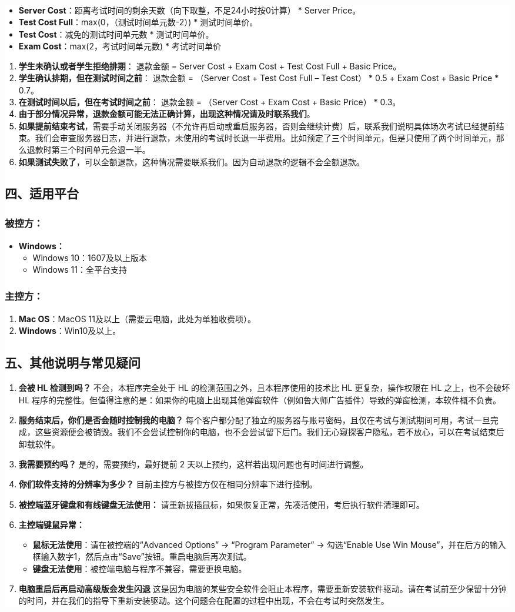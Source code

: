 - **Server Cost**：距离考试时间的剩余天数（向下取整，不足24小时按0计算） * Server Price。
- **Test Cost Full**：max(0，（测试时间单元数-2）) * 测试时间单价。
- **Test Cost**：减免的测试时间单元数 * 测试时间单价。
- **Exam Cost**：max(2，考试时间单元数) * 考试时间单价

1. **学生未确认或者学生拒绝排期**：
   退款金额 = Server Cost + Exam Cost + Test Cost Full + Basic Price。
2. **学生确认排期，但在测试时间之前**：
   退款金额 = （Server Cost + Test Cost Full – Test Cost） * 0.5 + Exam Cost + Basic Price * 0.7。
3. **在测试时间以后，但在考试时间之前**：
   退款金额 = （Server Cost + Exam Cost + Basic Price） * 0.3。
4. **由于部分情况异常，退款金额可能无法正确计算，出现这种情况请及时联系我们**。
5. **如果提前结束考试**，需要手动关闭服务器（不允许再启动或重启服务器，否则会继续计费）后，联系我们说明具体场次考试已经提前结束。我们会审查服务器日志，并进行退款，未使用的考试时长退一半费用。比如预定了三个时间单元，但是只使用了两个时间单元，那么退款时第三个时间单元会退一半。
6. **如果测试失败了**，可以全额退款，这种情况需要联系我们。因为自动退款的逻辑不会全额退款。

## 四、适用平台

### 被控方：
- **Windows：**
    - Windows 10：1607及以上版本
    - Windows 11：全平台支持

### 主控方：
1. **Mac OS**：MacOS 11及以上（需要云电脑，此处为单独收费项）。
2. **Windows**：Win10及以上。
## 五、其他说明与常见疑问

1. **会被 HL 检测到吗？**
   不会，本程序完全处于 HL 的检测范围之外，且本程序使用的技术比 HL 更复杂，操作权限在 HL 之上，也不会破坏 HL 程序的完整性。但值得注意的是：如果你的电脑上出现其他弹窗软件（例如鲁大师广告插件）导致的弹窗检测，本软件概不负责。

2. **服务结束后，你们是否会随时控制我的电脑？**
   每个客户都分配了独立的服务器与账号密码，且仅在考试与测试期间可用，考试一旦完成，这些资源便会被销毁。我们不会尝试控制你的电脑，也不会尝试留下后门。我们无心窥探客户隐私，若不放心，可以在考试结束后卸载软件。

3. **我需要预约吗？**
   是的，需要预约，最好提前 2 天以上预约，这样若出现问题也有时间进行调整。

4. **你们软件支持的分辨率为多少？**
   目前主控方与被控方仅在相同分辨率下进行控制。

5. **被控端蓝牙键盘和有线键盘无法使用：**
   请重新拔插鼠标，如果恢复正常，先凑活使用，考后执行软件清理即可。

6. **主控端键鼠异常：**
    - **鼠标无法使用**：请在被控端的“Advanced Options” -> “Program Parameter” -> 勾选“Enable Use Win Mouse”，并在后方的输入框输入数字1，然后点击“Save”按钮。重启电脑后再次测试。
    - **键盘无法使用**：被控端电脑与程序不兼容，需要更换电脑。

7. **电脑重启后再启动高级版会发生闪退**
   这是因为电脑的某些安全软件会阻止本程序，需要重新安装软件驱动。请在考试前至少保留十分钟的时间，并在我们的指导下重新安装驱动。这个问题会在配置的过程中出现，不会在考试时突然发生。
